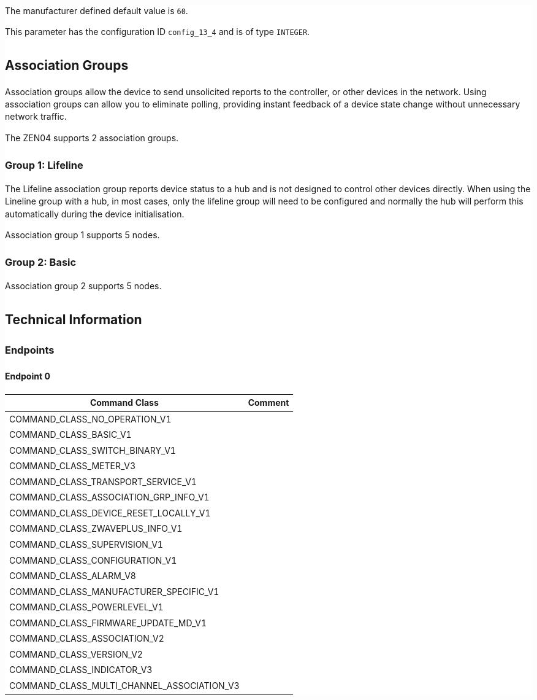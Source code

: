 The manufacturer defined default value is ```60```.

This parameter has the configuration ID ```config_13_4``` and is of type ```INTEGER```.


## Association Groups

Association groups allow the device to send unsolicited reports to the controller, or other devices in the network. Using association groups can allow you to eliminate polling, providing instant feedback of a device state change without unnecessary network traffic.

The ZEN04 supports 2 association groups.

### Group 1: Lifeline

The Lifeline association group reports device status to a hub and is not designed to control other devices directly. When using the Lineline group with a hub, in most cases, only the lifeline group will need to be configured and normally the hub will perform this automatically during the device initialisation.

Association group 1 supports 5 nodes.

### Group 2: Basic


Association group 2 supports 5 nodes.

## Technical Information

### Endpoints

#### Endpoint 0

| Command Class | Comment |
|---------------|---------|
| COMMAND_CLASS_NO_OPERATION_V1| |
| COMMAND_CLASS_BASIC_V1| |
| COMMAND_CLASS_SWITCH_BINARY_V1| |
| COMMAND_CLASS_METER_V3| |
| COMMAND_CLASS_TRANSPORT_SERVICE_V1| |
| COMMAND_CLASS_ASSOCIATION_GRP_INFO_V1| |
| COMMAND_CLASS_DEVICE_RESET_LOCALLY_V1| |
| COMMAND_CLASS_ZWAVEPLUS_INFO_V1| |
| COMMAND_CLASS_SUPERVISION_V1| |
| COMMAND_CLASS_CONFIGURATION_V1| |
| COMMAND_CLASS_ALARM_V8| |
| COMMAND_CLASS_MANUFACTURER_SPECIFIC_V1| |
| COMMAND_CLASS_POWERLEVEL_V1| |
| COMMAND_CLASS_FIRMWARE_UPDATE_MD_V1| |
| COMMAND_CLASS_ASSOCIATION_V2| |
| COMMAND_CLASS_VERSION_V2| |
| COMMAND_CLASS_INDICATOR_V3| |
| COMMAND_CLASS_MULTI_CHANNEL_ASSOCIATION_V3| |